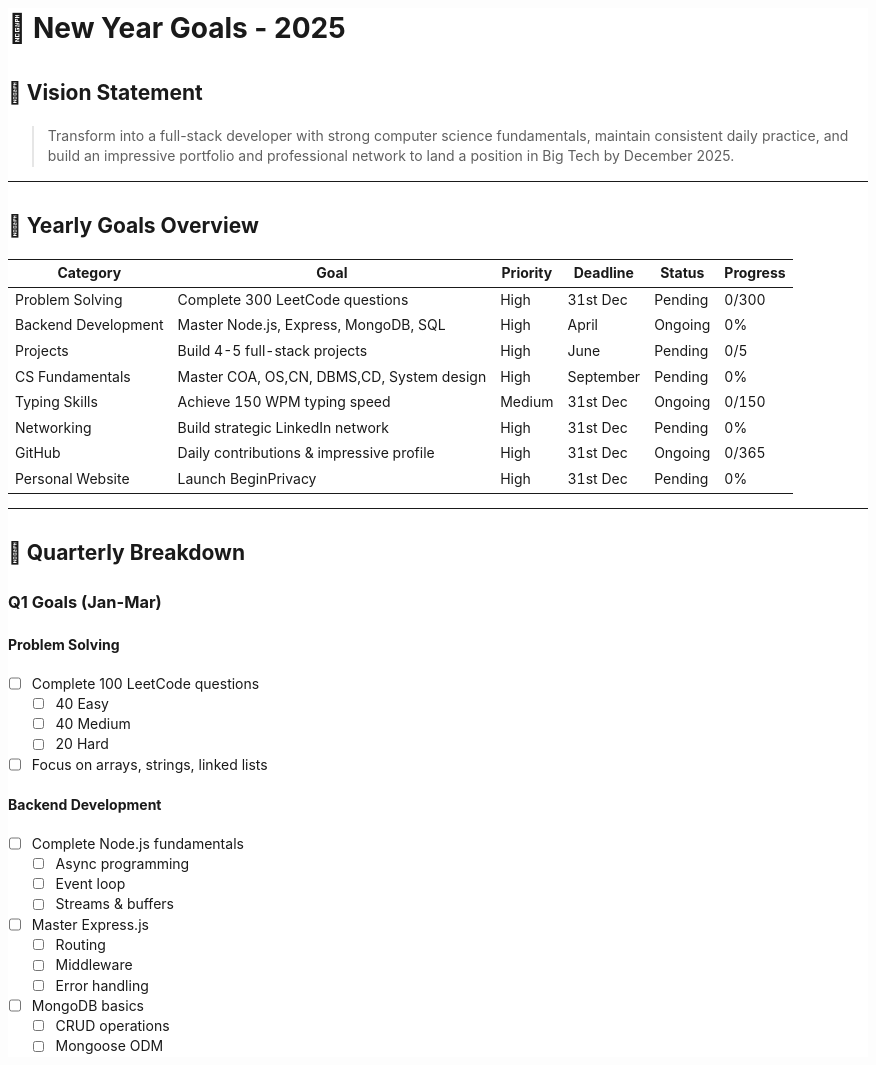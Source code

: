 # 🎉 New Year Goals - 2025

## 🌟 Vision Statement
> Transform into a full-stack developer with strong computer science fundamentals, maintain consistent daily practice, and build an impressive portfolio and professional network to land a position in Big Tech by December 2025.

---

## 🎯 **Yearly Goals Overview**
| Category            | Goal                                      | Priority | Deadline  | Status  | Progress |
| ------------------- | ----------------------------------------- | -------- | --------- | ------- | -------- |
| Problem Solving     | Complete 300 LeetCode questions           | High     | 31st Dec  | Pending | 0/300    |
| Backend Development | Master Node.js, Express, MongoDB, SQL     | High     | April     | Ongoing | 0%       |
| Projects            | Build 4-5 full-stack projects             | High     | June      | Pending | 0/5      |
| CS Fundamentals     | Master COA, OS,CN, DBMS,CD, System design | High     | September | Pending | 0%       |
| Typing Skills       | Achieve 150 WPM typing speed              | Medium   | 31st Dec  | Ongoing | 0/150    |
| Networking          | Build strategic LinkedIn network          | High     | 31st Dec  | Pending | 0%       |
| GitHub              | Daily contributions & impressive profile  | High     | 31st Dec  | Ongoing | 0/365    |
| Personal Website    | Launch BeginPrivacy                       | High     | 31st Dec  | Pending | 0%       |



---

## 📅 **Quarterly Breakdown**

### **Q1 Goals (Jan-Mar)**
#### Problem Solving
- [ ] Complete 100 LeetCode questions
  - [ ] 40 Easy
  - [ ] 40 Medium
  - [ ] 20 Hard
- [ ] Focus on arrays, strings, linked lists

#### Backend Development
- [ ] Complete Node.js fundamentals
  - [ ] Async programming
  - [ ] Event loop
  - [ ] Streams & buffers
- [ ] Master Express.js
  - [ ] Routing
  - [ ] Middleware
  - [ ] Error handling
- [ ] MongoDB basics
  - [ ] CRUD operations
  - [ ] Mongoose ODM
